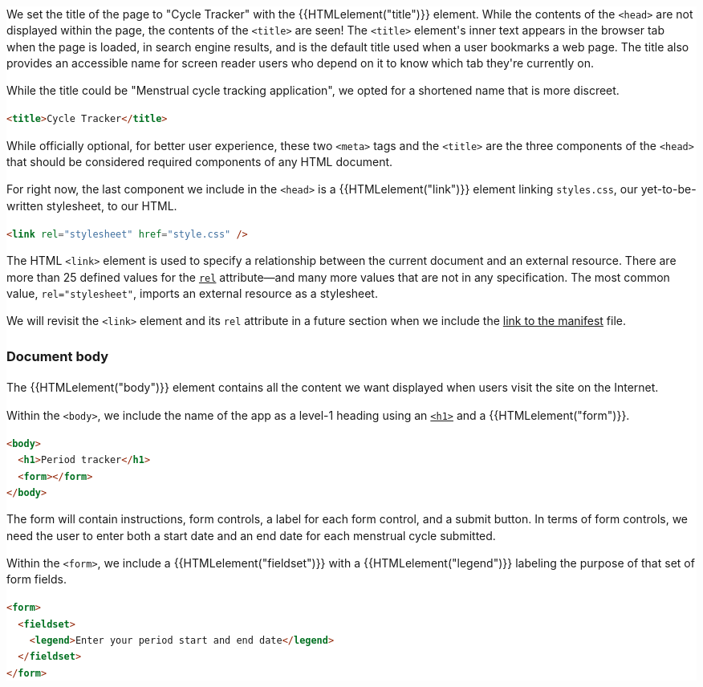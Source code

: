 We set the title of the page to "Cycle Tracker" with the {{HTMLelement("title")}} element. While the contents of the `<head>` are not displayed within the page, the contents of the `<title>` are seen! The `<title>` element's inner text appears in the browser tab when the page is loaded, in search engine results, and is the default title used when a user bookmarks a web page. The title also provides an accessible name for screen reader users who depend on it to know which tab they're currently on.

While the title could be "Menstrual cycle tracking application", we opted for a shortened name that is more discreet.

```html
<title>Cycle Tracker</title>
```

While officially optional, for better user experience, these two `<meta>` tags and the `<title>` are the three components of the `<head>` that should be considered required components of any HTML document.

For right now, the last component we include in the `<head>` is a {{HTMLelement("link")}} element linking `styles.css`, our yet-to-be-written stylesheet, to our HTML.

```html
<link rel="stylesheet" href="style.css" />
```

The HTML `<link>` element is used to specify a relationship between the current document and an external resource. There are more than 25 defined values for the [`rel`](/en-US/docs/Web/HTML/Attributes/rel) attribute—and many more values that are not in any specification. The most common value, `rel="stylesheet"`, imports an external resource as a stylesheet.

We will revisit the `<link>` element and its `rel` attribute in a future section when we include the [link to the manifest](/en-US/docs/Web/Progressive_web_apps/Tutorials/CycleTracker/Manifest_file#adding_the_manifest_to_the_app) file.

### Document body

The {{HTMLelement("body")}} element contains all the content we want displayed when users visit the site on the Internet.

Within the `<body>`, we include the name of the app as a level-1 heading using an [`<h1>`](/en-US/docs/Web/HTML/Element/Heading_Elements) and a {{HTMLelement("form")}}.

```html
<body>
  <h1>Period tracker</h1>
  <form></form>
</body>
```

The form will contain instructions, form controls, a label for each form control, and a submit button. In terms of form controls, we need the user to enter both a start date and an end date for each menstrual cycle submitted.

Within the `<form>`, we include a {{HTMLelement("fieldset")}} with a {{HTMLelement("legend")}} labeling the purpose of that set of form fields.

```html
<form>
  <fieldset>
    <legend>Enter your period start and end date</legend>
  </fieldset>
</form>
```
